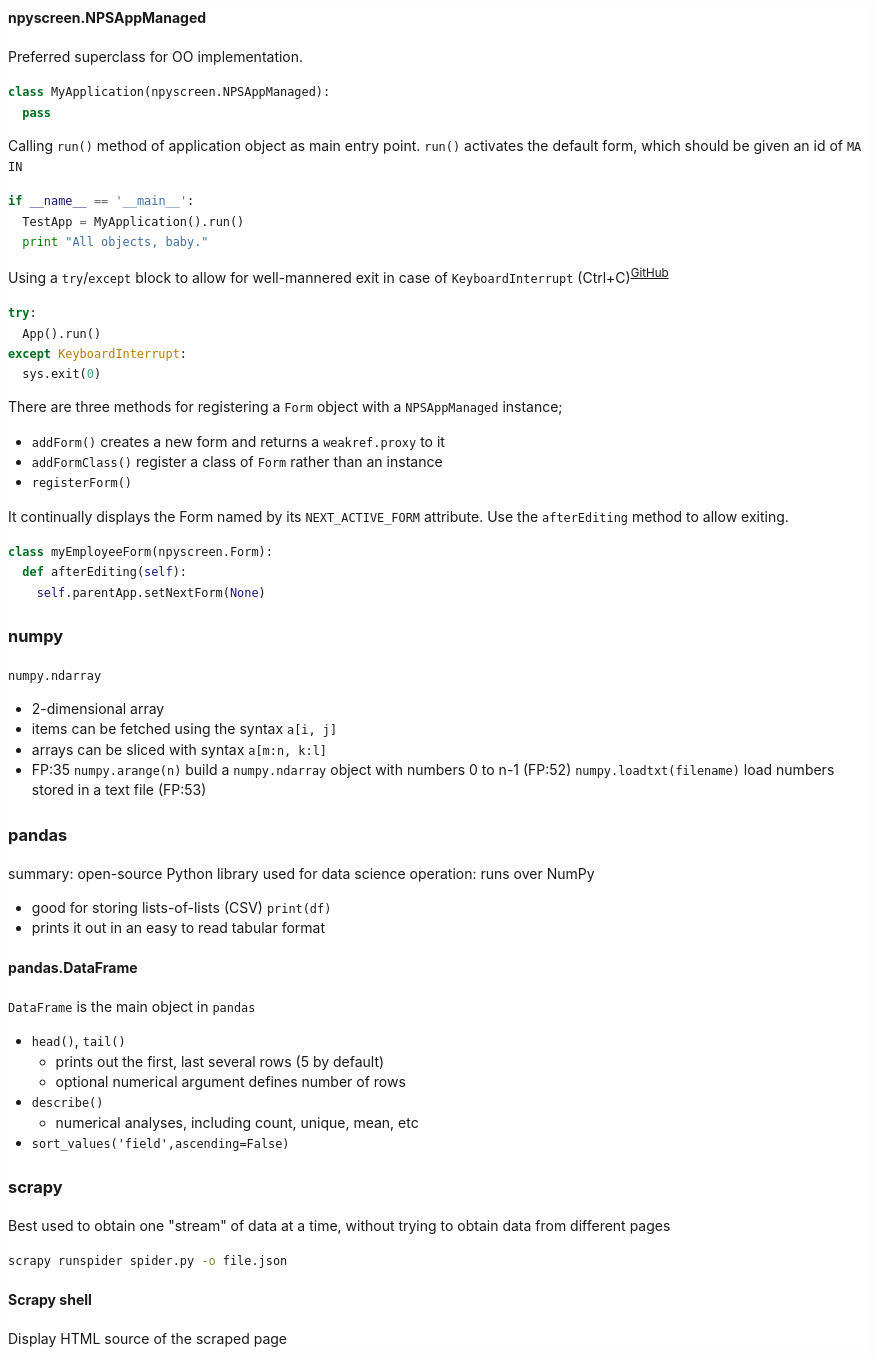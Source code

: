 #### npyscreen.NPSAppManaged
Preferred superclass for OO implementation.
```py
class MyApplication(npyscreen.NPSAppManaged):
  pass
```
Calling `run()` method of application object as main entry point.
`run()` activates the default form, which should be given an id of `MAIN`
```py
if __name__ == '__main__':
  TestApp = MyApplication().run()
  print "All objects, baby."
```
Using a `try`/`except` block to allow for well-mannered exit in case of `KeyboardInterrupt` (Ctrl+C)<sup>[GitHub](https://github.com/c1ko/nh/blob/master/nh.py)</sup>
```py
try:
  App().run()
except KeyboardInterrupt:
  sys.exit(0)
```
There are three methods for registering a `Form` object with a `NPSAppManaged` instance;
- `addForm()` creates a new form and returns a `weakref.proxy` to it
- `addFormClass()` register a class of `Form` rather than an instance
- `registerForm()`

It continually displays the Form named by its `NEXT_ACTIVE_FORM` attribute.
Use the `afterEditing` method to allow exiting.
```py
class myEmployeeForm(npyscreen.Form):
  def afterEditing(self):
    self.parentApp.setNextForm(None)
```
### numpy
`numpy.ndarray`
  - 2-dimensional array
  - items can be fetched using the syntax `a[i, j]`
  - arrays can be sliced with syntax `a[m:n, k:l]`
  - FP:35
`numpy.arange(n)` build a `numpy.ndarray` object with numbers 0 to n-1 (FP:52)
`numpy.loadtxt(filename)` load numbers stored in a text file (FP:53)
### pandas
summary: open-source Python library used for data science
operation: runs over NumPy
  - good for storing lists-of-lists (CSV)
`print(df)`
  - prints it out in an easy to read tabular format
#### pandas.DataFrame
`DataFrame` is the main object in `pandas`
- `head()`, `tail()`
  - prints out the first, last several rows (5 by default)
  - optional numerical argument defines number of rows
- `describe()`
  - numerical analyses, including count, unique, mean, etc
- `sort_values('field',ascending=False)`
### scrapy
Best used to obtain one "stream" of data at a time, without trying to obtain data from different pages
```sh
scrapy runspider spider.py -o file.json
```
#### Scrapy shell
Display HTML source of the scraped page

[PiaN]: # "Python in a Nutshell"
[FP]: # "Fluent Python"
[Ortega]: # "Jose Manuel Ortega et al. _Learning Python Networking Second Edition_."
